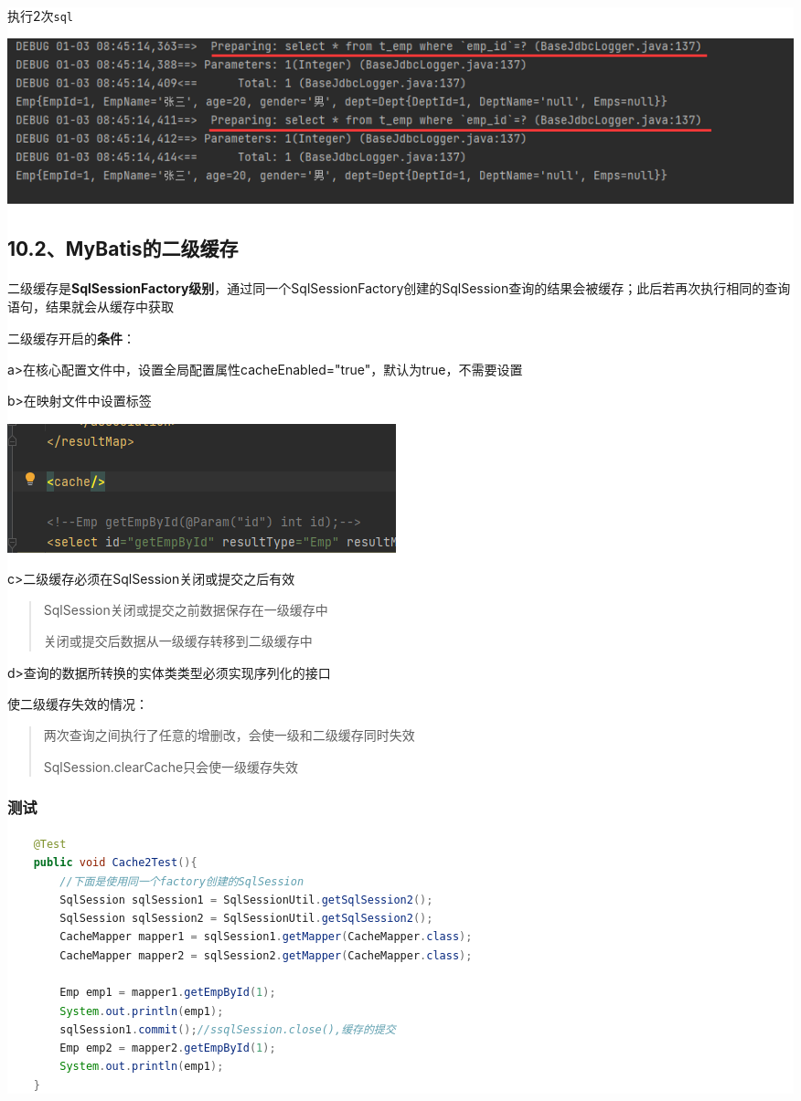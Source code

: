 执行2次`sql`

![image-20230103084646160](assets/image-20230103084646160.png)

## 10.2、MyBatis的二级缓存

二级缓存是**SqlSessionFactory级别**，通过同一个SqlSessionFactory创建的SqlSession查询的结果会被缓存；此后若再次执行相同的查询语句，结果就会从缓存中获取

二级缓存开启的**条件**：

a>在核心配置文件中，设置全局配置属性cacheEnabled="true"，默认为true，不需要设置

b>在映射文件中设置标签<cache/>

![image-20230103084954486](assets/image-20230103084954486.png)

c>二级缓存必须在SqlSession关闭或提交之后有效

> SqlSession关闭或提交之前数据保存在一级缓存中
>
> 关闭或提交后数据从一级缓存转移到二级缓存中

d>查询的数据所转换的实体类类型必须实现序列化的接口

使二级缓存失效的情况：

> 两次查询之间执行了任意的增删改，会使一级和二级缓存同时失效
>
> SqlSession.clearCache只会使一级缓存失效

### 测试

```java
    @Test
    public void Cache2Test(){
        //下面是使用同一个factory创建的SqlSession
        SqlSession sqlSession1 = SqlSessionUtil.getSqlSession2();
        SqlSession sqlSession2 = SqlSessionUtil.getSqlSession2();
        CacheMapper mapper1 = sqlSession1.getMapper(CacheMapper.class);
        CacheMapper mapper2 = sqlSession2.getMapper(CacheMapper.class);
        
        Emp emp1 = mapper1.getEmpById(1);
        System.out.println(emp1);
        sqlSession1.commit();//ssqlSession.close(),缓存的提交
        Emp emp2 = mapper2.getEmpById(1);
        System.out.println(emp1);
    }
```
